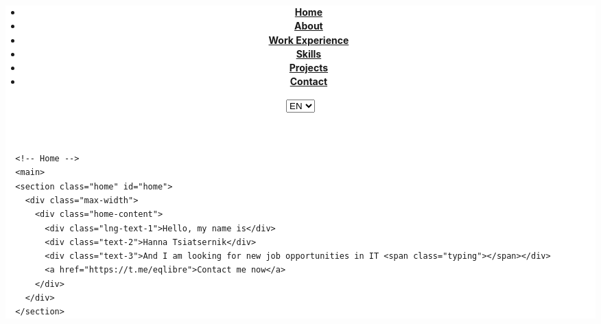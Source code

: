 <!DOCTYPE html>
<html>
<head>
  <title>EQlibre</title>
  <meta charset="utf-8">
  <meta name="viewport" content="width=device-width, initial-scale=1">
  
  <link rel="stylesheet" href="eqlibre_styles.css">
  <link rel="stylesheet" href="https://cdnjs.cloudflare.com/ajax/libs/font-awesome/4.7.0/css/font-awesome.min.css">
  <script src="https://kit.fontawesome.com/31149d48b0.js" crossorigin="anonymous"></script>
</head>

<body>
    <div class="scroll-up-btn">
        <i class="fas fa-angle-up"></i>
      </div>
      <!-- Header -->
      <header>
        <nav class="navbar">
           <div class="max-width">
            <ul class="menu">
                <li><a href="#home" class="menu-btn"><strong>Home</strong></a></li>
                <li><a href="#about" class="menu-btn"><strong>About</strong></a></li>
                <li><a href="#services" class="menu-btn"><strong>Work Experience</strong></a></li>
                <li><a href="#skills" class="menu-btn"><strong>Skills</strong></a></li>
                <li><a href="#projects" class="menu-btn"><strong>Projects</strong></a></li>
                <li><a href="#contact" class="menu-btn"><strong>Contact</strong></a></li>
            </ul>
        <select class="change_lang">
            <option value="en">EN</option>
            <option value="ru">RU</option>
            <option value="fr">FR</option>
            <option value="de">DE</option>
        </select>
          <div class="menu-btn">
            <!-- <i class="fas fa-bars"></i> -->
          </div>
        </div>
      </nav>
    </header>

      <!-- Home -->
      <main>
      <section class="home" id="home">
        <div class="max-width">
          <div class="home-content">
            <div class="lng-text-1">Hello, my name is</div>
            <div class="text-2">Hanna Tsiatsernik</div>
            <div class="text-3">And I am looking for new job opportunities in IT <span class="typing"></span></div>
            <a href="https://t.me/eqlibre">Contact me now</a>
          </div>
        </div>
      </section>
